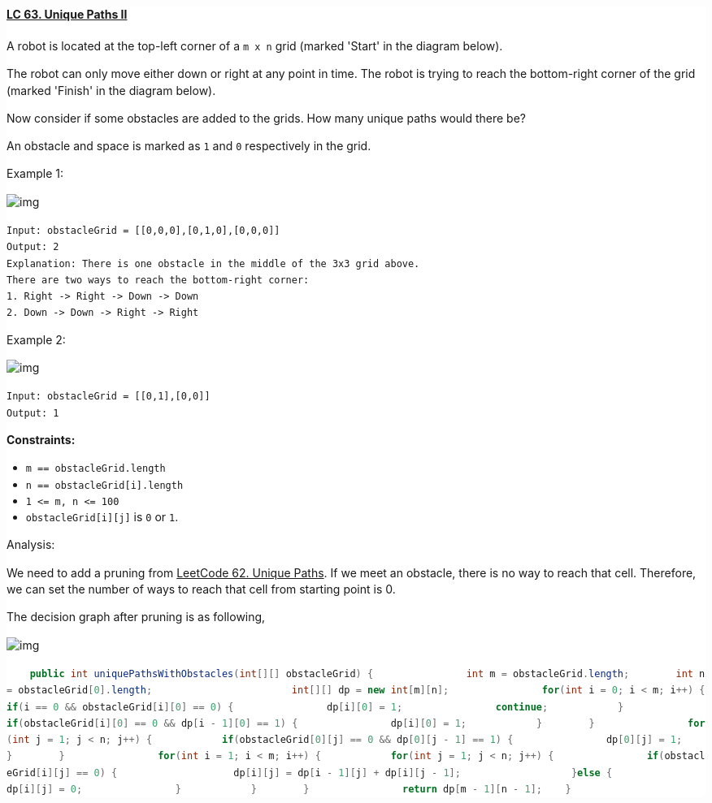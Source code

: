 

#### [LC 63. Unique Paths II](https://leetcode.com/problems/unique-paths-ii/)

A robot is located at the top-left corner of a `m x n` grid (marked 'Start' in the diagram below).

The robot can only move either down or right at any point in time. The robot is trying to reach the bottom-right corner of the grid (marked 'Finish' in the diagram below).

Now consider if some obstacles are added to the grids. How many unique paths would there be?

An obstacle and space is marked as `1` and `0` respectively in the grid.

 

Example 1:

![img](https://assets.leetcode.com/uploads/2020/11/04/robot1.jpg)

```
Input: obstacleGrid = [[0,0,0],[0,1,0],[0,0,0]]
Output: 2
Explanation: There is one obstacle in the middle of the 3x3 grid above.
There are two ways to reach the bottom-right corner:
1. Right -> Right -> Down -> Down
2. Down -> Down -> Right -> Right
```

Example 2:

![img](https://assets.leetcode.com/uploads/2020/11/04/robot2.jpg)

```
Input: obstacleGrid = [[0,1],[0,0]]
Output: 1
```

 

**Constraints:**

- `m == obstacleGrid.length`
- `n == obstacleGrid[i].length`
- `1 <= m, n <= 100`
- `obstacleGrid[i][j]` is `0` or `1`.

Analysis:

We need to add a pruning from [LeetCode 62. Unique Paths](https://leetcode.com/problems/unique-paths/). If we meet an obstacle, there is no way to reach that cell. Therefore, we can set the number of ways to reach that cell from starting point is 0.

The decision graph after pruning is as following,

![img](uniquePathII.png)

```java
    public int uniquePathsWithObstacles(int[][] obstacleGrid) {                int m = obstacleGrid.length;        int n = obstacleGrid[0].length;                        int[][] dp = new int[m][n];                for(int i = 0; i < m; i++) {            if(i == 0 && obstacleGrid[i][0] == 0) {                dp[i][0] = 1;                continue;            }                        if(obstacleGrid[i][0] == 0 && dp[i - 1][0] == 1) {                dp[i][0] = 1;            }        }                for(int j = 1; j < n; j++) {            if(obstacleGrid[0][j] == 0 && dp[0][j - 1] == 1) {                dp[0][j] = 1;            }        }                for(int i = 1; i < m; i++) {            for(int j = 1; j < n; j++) {                if(obstacleGrid[i][j] == 0) {                    dp[i][j] = dp[i - 1][j] + dp[i][j - 1];                   }else {                    dp[i][j] = 0;                }            }        }                return dp[m - 1][n - 1];    }
```
